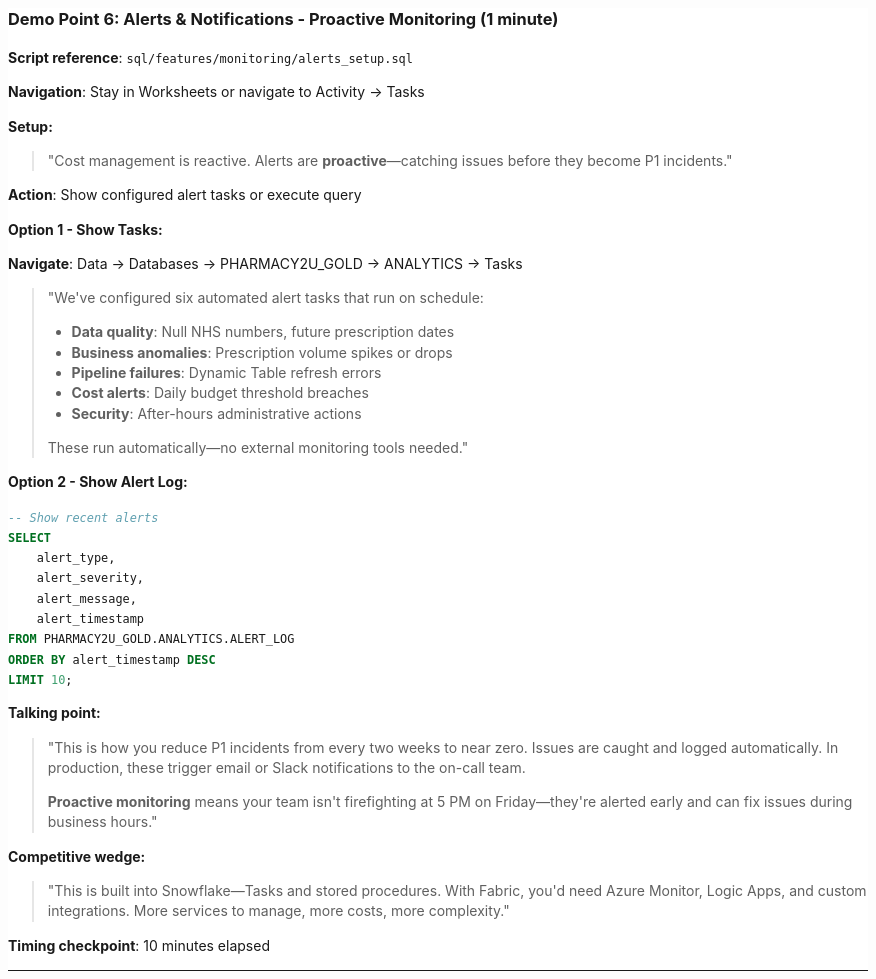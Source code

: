 
### Demo Point 6: Alerts & Notifications - Proactive Monitoring (1 minute)

**Script reference**: `sql/features/monitoring/alerts_setup.sql`

**Navigation**: Stay in Worksheets or navigate to Activity → Tasks

**Setup:**

> "Cost management is reactive. Alerts are **proactive**—catching issues before they become P1 incidents."

**Action**: Show configured alert tasks or execute query

**Option 1 - Show Tasks:**

**Navigate**: Data → Databases → PHARMACY2U_GOLD → ANALYTICS → Tasks

> "We've configured six automated alert tasks that run on schedule:
> - **Data quality**: Null NHS numbers, future prescription dates
> - **Business anomalies**: Prescription volume spikes or drops
> - **Pipeline failures**: Dynamic Table refresh errors
> - **Cost alerts**: Daily budget threshold breaches
> - **Security**: After-hours administrative actions
>
> These run automatically—no external monitoring tools needed."

**Option 2 - Show Alert Log:**

```sql
-- Show recent alerts
SELECT 
    alert_type,
    alert_severity,
    alert_message,
    alert_timestamp
FROM PHARMACY2U_GOLD.ANALYTICS.ALERT_LOG
ORDER BY alert_timestamp DESC
LIMIT 10;
```

**Talking point:**

> "This is how you reduce P1 incidents from every two weeks to near zero. Issues are caught and logged automatically. In production, these trigger email or Slack notifications to the on-call team.
>
> **Proactive monitoring** means your team isn't firefighting at 5 PM on Friday—they're alerted early and can fix issues during business hours."

**Competitive wedge:**

> "This is built into Snowflake—Tasks and stored procedures. With Fabric, you'd need Azure Monitor, Logic Apps, and custom integrations. More services to manage, more costs, more complexity."

**Timing checkpoint**: 10 minutes elapsed

---
